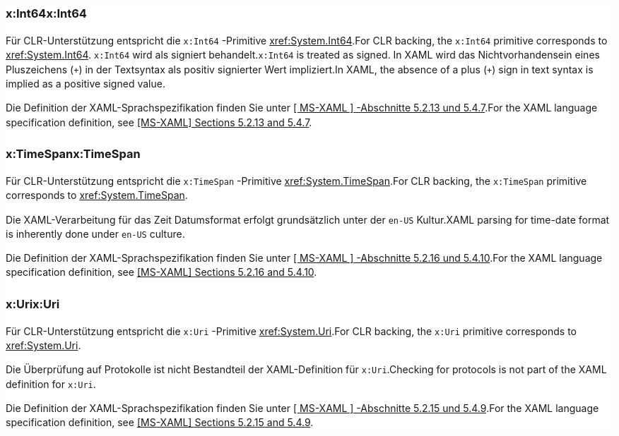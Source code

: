 ### <a name="xint64"></a><span data-ttu-id="dcc75-156">x:Int64</span><span class="sxs-lookup"><span data-stu-id="dcc75-156">x:Int64</span></span>

<span data-ttu-id="dcc75-157">Für CLR-Unterstützung entspricht die `x:Int64` -Primitive <xref:System.Int64>.</span><span class="sxs-lookup"><span data-stu-id="dcc75-157">For CLR backing, the `x:Int64` primitive corresponds to <xref:System.Int64>.</span></span> <span data-ttu-id="dcc75-158">`x:Int64` wird als signiert behandelt.</span><span class="sxs-lookup"><span data-stu-id="dcc75-158">`x:Int64` is treated as signed.</span></span> <span data-ttu-id="dcc75-159">In XAML wird das Nichtvorhandensein eines Pluszeichens (`+`) in der Textsyntax als positiv signierter Wert impliziert.</span><span class="sxs-lookup"><span data-stu-id="dcc75-159">In XAML, the absence of a plus (`+`) sign in text syntax is implied as a positive signed value.</span></span>

<span data-ttu-id="dcc75-160">Die Definition der XAML-Sprachspezifikation finden Sie unter [ \[ MS-XAML \] -Abschnitte 5.2.13 und 5.4.7](/previous-versions/msp-n-p/ff650760(v=pandp.10)).</span><span class="sxs-lookup"><span data-stu-id="dcc75-160">For the XAML language specification definition, see [\[MS-XAML\] Sections 5.2.13 and 5.4.7](/previous-versions/msp-n-p/ff650760(v=pandp.10)).</span></span>

### <a name="xtimespan"></a><span data-ttu-id="dcc75-161">x:TimeSpan</span><span class="sxs-lookup"><span data-stu-id="dcc75-161">x:TimeSpan</span></span>

<span data-ttu-id="dcc75-162">Für CLR-Unterstützung entspricht die `x:TimeSpan` -Primitive <xref:System.TimeSpan>.</span><span class="sxs-lookup"><span data-stu-id="dcc75-162">For CLR backing, the `x:TimeSpan` primitive corresponds to <xref:System.TimeSpan>.</span></span>

<span data-ttu-id="dcc75-163">Die XAML-Verarbeitung für das Zeit Datumsformat erfolgt grundsätzlich unter der `en-US` Kultur.</span><span class="sxs-lookup"><span data-stu-id="dcc75-163">XAML parsing for time-date format is inherently done under `en-US` culture.</span></span>

<span data-ttu-id="dcc75-164">Die Definition der XAML-Sprachspezifikation finden Sie unter [ \[ MS-XAML \] -Abschnitte 5.2.16 und 5.4.10](/previous-versions/msp-n-p/ff650760(v=pandp.10)).</span><span class="sxs-lookup"><span data-stu-id="dcc75-164">For the XAML language specification definition, see [\[MS-XAML\] Sections 5.2.16 and 5.4.10](/previous-versions/msp-n-p/ff650760(v=pandp.10)).</span></span>

### <a name="xuri"></a><span data-ttu-id="dcc75-165">x:Uri</span><span class="sxs-lookup"><span data-stu-id="dcc75-165">x:Uri</span></span>

<span data-ttu-id="dcc75-166">Für CLR-Unterstützung entspricht die `x:Uri` -Primitive <xref:System.Uri>.</span><span class="sxs-lookup"><span data-stu-id="dcc75-166">For CLR backing, the `x:Uri` primitive corresponds to <xref:System.Uri>.</span></span>

<span data-ttu-id="dcc75-167">Die Überprüfung auf Protokolle ist nicht Bestandteil der XAML-Definition für `x:Uri`.</span><span class="sxs-lookup"><span data-stu-id="dcc75-167">Checking for protocols is not part of the XAML definition for `x:Uri`.</span></span>

<span data-ttu-id="dcc75-168">Die Definition der XAML-Sprachspezifikation finden Sie unter [ \[ MS-XAML \] -Abschnitte 5.2.15 und 5.4.9](/previous-versions/msp-n-p/ff650760(v=pandp.10)).</span><span class="sxs-lookup"><span data-stu-id="dcc75-168">For the XAML language specification definition, see [\[MS-XAML\] Sections 5.2.15 and 5.4.9](/previous-versions/msp-n-p/ff650760(v=pandp.10)).</span></span>
